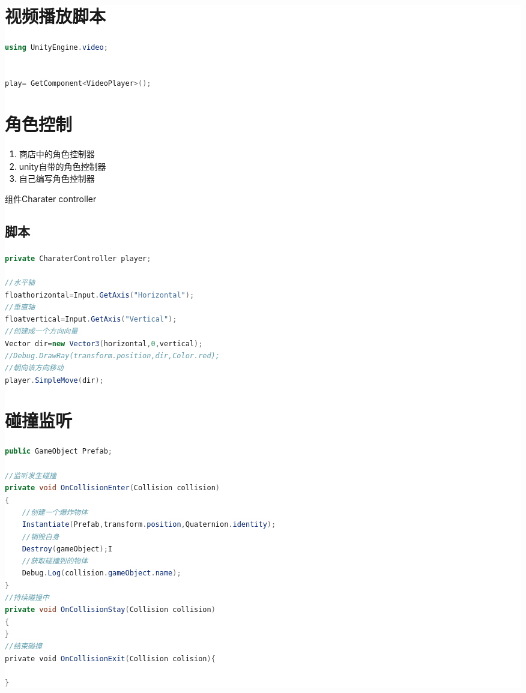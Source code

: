 # 视频播放脚本

```c#
using UnityEngine.video;


play= GetComponent<VideoPlayer>();


```

# 角色控制

1. 商店中的角色控制器
2. unity自带的角色控制器
3. 自己编写角色控制器

组件Charater controller

## 脚本

```c#
private CharaterController player;

//水平轴
floathorizontal=Input.GetAxis("Horizontal");
//垂直轴
floatvertical=Input.GetAxis("Vertical");
//创建成一个方向向量
Vector dir=new Vector3(horizontal,0,vertical);
//Debug.DrawRay(transform.position,dir,Color.red);
//朝向该方向移动
player.SimpleMove(dir);
```

# 碰撞监听

```c#
public GameObject Prefab;

//监听发生碰撞
private void OnCollisionEnter(Collision collision)
{
	//创建一个爆炸物体
	Instantiate(Prefab,transform.position,Quaternion.identity);
	//销毁自身
	Destroy(gameObject);I
    //获取碰撞到的物体
	Debug.Log(collision.gameObject.name);
}
//持续碰撞中
private void OnCollisionStay(Collision collision)
{
}
//结束碰撞
private void OnCollisionExit(Collision colision){
  
}
```
